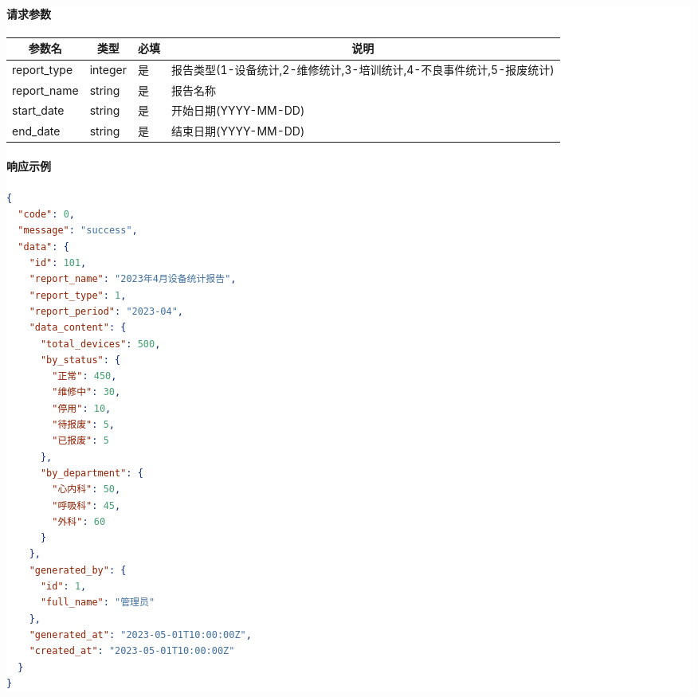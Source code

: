 #### 请求参数
| 参数名 | 类型 | 必填 | 说明 |
|--------|------|------|------|
| report_type | integer | 是 | 报告类型(1-设备统计,2-维修统计,3-培训统计,4-不良事件统计,5-报废统计) |
| report_name | string | 是 | 报告名称 |
| start_date | string | 是 | 开始日期(YYYY-MM-DD) |
| end_date | string | 是 | 结束日期(YYYY-MM-DD) |

#### 响应示例
```json
{
  "code": 0,
  "message": "success",
  "data": {
    "id": 101,
    "report_name": "2023年4月设备统计报告",
    "report_type": 1,
    "report_period": "2023-04",
    "data_content": {
      "total_devices": 500,
      "by_status": {
        "正常": 450,
        "维修中": 30,
        "停用": 10,
        "待报废": 5,
        "已报废": 5
      },
      "by_department": {
        "心内科": 50,
        "呼吸科": 45,
        "外科": 60
      }
    },
    "generated_by": {
      "id": 1,
      "full_name": "管理员"
    },
    "generated_at": "2023-05-01T10:00:00Z",
    "created_at": "2023-05-01T10:00:00Z"
  }
}
```